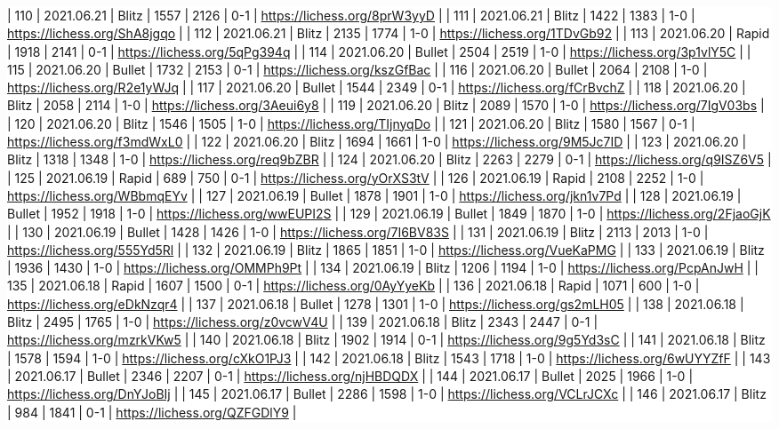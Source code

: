 |  110 | 2021.06.21 | Blitz       |           1557 |           2126 | 0-1      | https://lichess.org/8prW3yyD |
|  111 | 2021.06.21 | Blitz       |           1422 |           1383 | 1-0      | https://lichess.org/ShA8jgqo |
|  112 | 2021.06.21 | Blitz       |           2135 |           1774 | 1-0      | https://lichess.org/1TDvGb92 |
|  113 | 2021.06.20 | Rapid       |           1918 |           2141 | 0-1      | https://lichess.org/5qPg394q |
|  114 | 2021.06.20 | Bullet      |           2504 |           2519 | 1-0      | https://lichess.org/3p1vlY5C |
|  115 | 2021.06.20 | Bullet      |           1732 |           2153 | 0-1      | https://lichess.org/kszGfBac |
|  116 | 2021.06.20 | Bullet      |           2064 |           2108 | 1-0      | https://lichess.org/R2e1yWJq |
|  117 | 2021.06.20 | Bullet      |           1544 |           2349 | 0-1      | https://lichess.org/fCrBvchZ |
|  118 | 2021.06.20 | Blitz       |           2058 |           2114 | 1-0      | https://lichess.org/3Aeui6y8 |
|  119 | 2021.06.20 | Blitz       |           2089 |           1570 | 1-0      | https://lichess.org/7IgV03bs |
|  120 | 2021.06.20 | Blitz       |           1546 |           1505 | 1-0      | https://lichess.org/TIjnyqDo |
|  121 | 2021.06.20 | Blitz       |           1580 |           1567 | 0-1      | https://lichess.org/f3mdWxL0 |
|  122 | 2021.06.20 | Blitz       |           1694 |           1661 | 1-0      | https://lichess.org/9M5Jc7ID |
|  123 | 2021.06.20 | Blitz       |           1318 |           1348 | 1-0      | https://lichess.org/req9bZBR |
|  124 | 2021.06.20 | Blitz       |           2263 |           2279 | 0-1      | https://lichess.org/q9ISZ6V5 |
|  125 | 2021.06.19 | Rapid       |            689 |            750 | 0-1      | https://lichess.org/yOrXS3tV |
|  126 | 2021.06.19 | Rapid       |           2108 |           2252 | 1-0      | https://lichess.org/WBbmqEYv |
|  127 | 2021.06.19 | Bullet      |           1878 |           1901 | 1-0      | https://lichess.org/jkn1v7Pd |
|  128 | 2021.06.19 | Bullet      |           1952 |           1918 | 1-0      | https://lichess.org/wwEUPI2S |
|  129 | 2021.06.19 | Bullet      |           1849 |           1870 | 1-0      | https://lichess.org/2FjaoGjK |
|  130 | 2021.06.19 | Bullet      |           1428 |           1426 | 1-0      | https://lichess.org/7I6BV83S |
|  131 | 2021.06.19 | Blitz       |           2113 |           2013 | 1-0      | https://lichess.org/555Yd5Rl |
|  132 | 2021.06.19 | Blitz       |           1865 |           1851 | 1-0      | https://lichess.org/VueKaPMG |
|  133 | 2021.06.19 | Blitz       |           1936 |           1430 | 1-0      | https://lichess.org/OMMPh9Pt |
|  134 | 2021.06.19 | Blitz       |           1206 |           1194 | 1-0      | https://lichess.org/PcpAnJwH |
|  135 | 2021.06.18 | Rapid       |           1607 |           1500 | 0-1      | https://lichess.org/0AyYyeKb |
|  136 | 2021.06.18 | Rapid       |           1071 |            600 | 1-0      | https://lichess.org/eDkNzqr4 |
|  137 | 2021.06.18 | Bullet      |           1278 |           1301 | 1-0      | https://lichess.org/gs2mLH05 |
|  138 | 2021.06.18 | Blitz       |           2495 |           1765 | 1-0      | https://lichess.org/z0vcwV4U |
|  139 | 2021.06.18 | Blitz       |           2343 |           2447 | 0-1      | https://lichess.org/mzrkVKw5 |
|  140 | 2021.06.18 | Blitz       |           1902 |           1914 | 0-1      | https://lichess.org/9g5Yd3sC |
|  141 | 2021.06.18 | Blitz       |           1578 |           1594 | 1-0      | https://lichess.org/cXkO1PJ3 |
|  142 | 2021.06.18 | Blitz       |           1543 |           1718 | 1-0      | https://lichess.org/6wUYYZfF |
|  143 | 2021.06.17 | Bullet      |           2346 |           2207 | 0-1      | https://lichess.org/njHBDQDX |
|  144 | 2021.06.17 | Bullet      |           2025 |           1966 | 1-0      | https://lichess.org/DnYJoBIj |
|  145 | 2021.06.17 | Bullet      |           2286 |           1598 | 1-0      | https://lichess.org/VCLrJCXc |
|  146 | 2021.06.17 | Blitz       |            984 |           1841 | 0-1      | https://lichess.org/QZFGDlY9 |